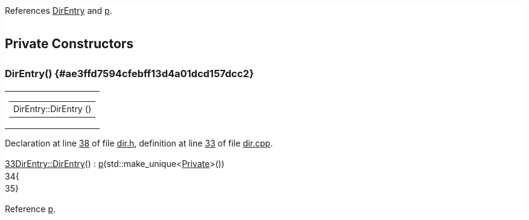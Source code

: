 
References <a href="#a119f205cebd303b884fd108532831503">DirEntry</a> and <a href="#a54bac62e6a53ac51fd6abb447a578b09">p</a>.
</div>
</div>

</div>

<div class="doxySectionDef">

## Private Constructors

### DirEntry() {#ae3ffd7594cfebff13d4a01dcd157dcc2}

<div class="doxyMemberItem">
<div class="doxyMemberProto">
<table class="doxyMemberLabels">
<tr class="doxyMemberLabels">
<td class="doxyMemberLabelsLeft">
<table class="doxyMemberName">
<tr>
<td class="doxyMemberName">DirEntry::DirEntry ()</td>
</tr>
</table>
</td>
</tr>
</table>
</div>
<div class="doxyMemberDoc">


<p>Declaration at line <a href="/web-doxygen/docs/api/files/src/dir-h/#l00038">38</a> of file <a href="/web-doxygen/docs/api/files/src/dir-h">dir.h</a>, definition at line <a href="/web-doxygen/docs/api/files/src/dir-cpp/#l00033">33</a> of file <a href="/web-doxygen/docs/api/files/src/dir-cpp">dir.cpp</a>.</p>

<div class="doxyProgramListing">

<div class="doxyCodeLine"><span class="doxyLineNumber"><a href="#ae3ffd7594cfebff13d4a01dcd157dcc2">33</a></span><span class="doxyLineContent"><span class="doxyHighlight"><a href="#ae3ffd7594cfebff13d4a01dcd157dcc2">DirEntry::DirEntry</a>() : <a href="#a54bac62e6a53ac51fd6abb447a578b09">p</a>(std::make_unique&lt;<a href="/web-doxygen/docs/api/structs/direntry/private">Private</a>&gt;())</span></span></div>
<div class="doxyCodeLine"><span class="doxyLineNumber">34</span><span class="doxyLineContent"><span class="doxyHighlight">{</span></span></div>
<div class="doxyCodeLine"><span class="doxyLineNumber">35</span><span class="doxyLineContent"><span class="doxyHighlight">}</span></span></div>

</div>


Reference <a href="#a54bac62e6a53ac51fd6abb447a578b09">p</a>.
</div>
</div>

</div>
